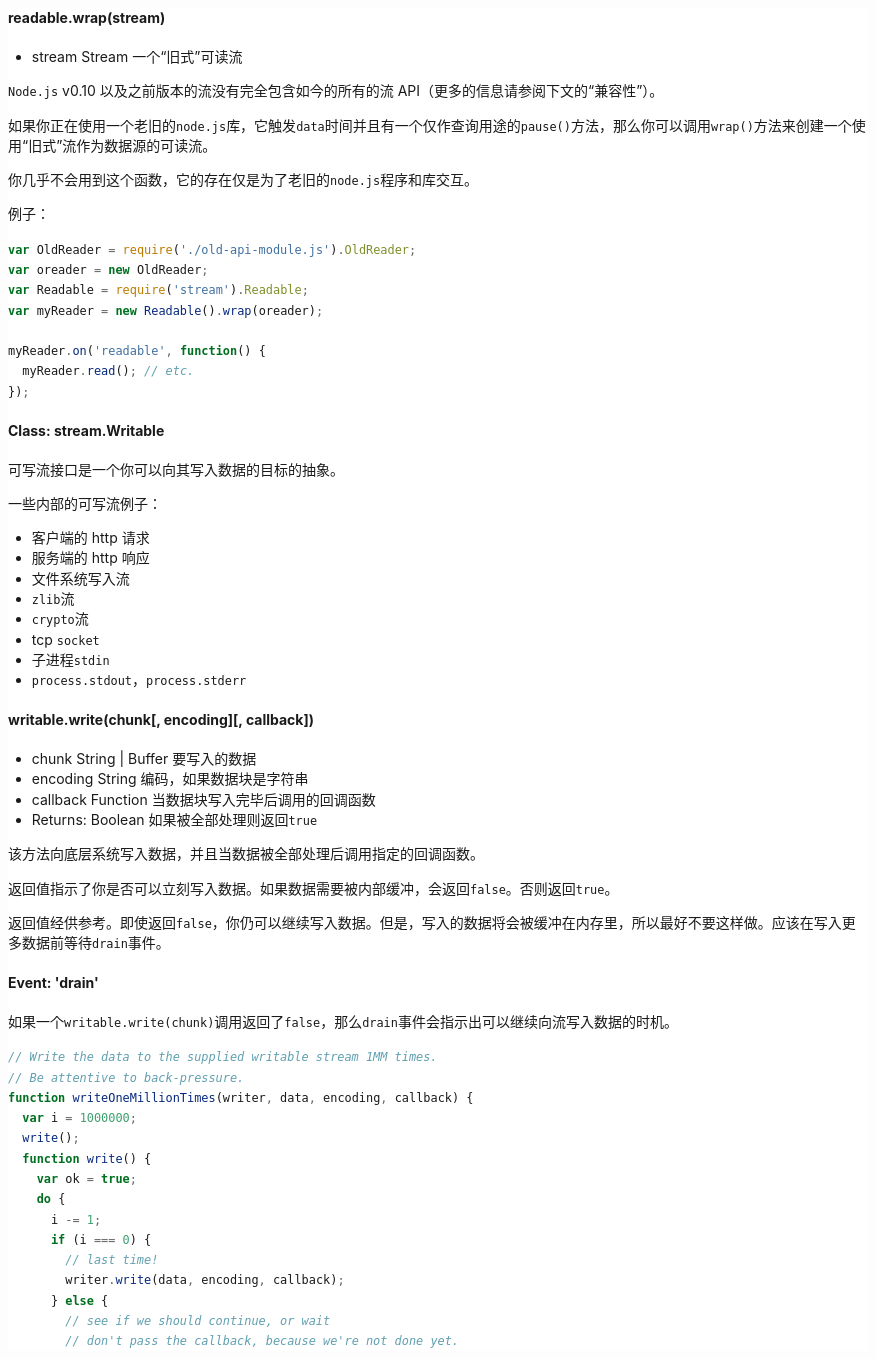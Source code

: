#### readable.wrap(stream)

*   stream Stream 一个“旧式”可读流

`Node.js` v0.10 以及之前版本的流没有完全包含如今的所有的流 API（更多的信息请参阅下文的“兼容性”）。

如果你正在使用一个老旧的`node.js`库，它触发`data`时间并且有一个仅作查询用途的`pause()`方法，那么你可以调用`wrap()`方法来创建一个使用“旧式”流作为数据源的可读流。

你几乎不会用到这个函数，它的存在仅是为了老旧的`node.js`程序和库交互。

例子：

```js
var OldReader = require('./old-api-module.js').OldReader;
var oreader = new OldReader;
var Readable = require('stream').Readable;
var myReader = new Readable().wrap(oreader);

myReader.on('readable', function() {
  myReader.read(); // etc.
}); 
```

#### Class: stream.Writable

可写流接口是一个你可以向其写入数据的目标的抽象。

一些内部的可写流例子：

*   客户端的 http 请求
*   服务端的 http 响应
*   文件系统写入流
*   `zlib`流
*   `crypto`流
*   tcp `socket`
*   子进程`stdin`
*   `process.stdout`，`process.stderr`

#### writable.write(chunk[, encoding][, callback])

*   chunk String | Buffer 要写入的数据
*   encoding String 编码，如果数据块是字符串
*   callback Function 当数据块写入完毕后调用的回调函数
*   Returns: Boolean 如果被全部处理则返回`true`

该方法向底层系统写入数据，并且当数据被全部处理后调用指定的回调函数。

返回值指示了你是否可以立刻写入数据。如果数据需要被内部缓冲，会返回`false`。否则返回`true`。

返回值经供参考。即使返回`false`，你仍可以继续写入数据。但是，写入的数据将会被缓冲在内存里，所以最好不要这样做。应该在写入更多数据前等待`drain`事件。

#### Event: 'drain'

如果一个`writable.write(chunk)`调用返回了`false`，那么`drain`事件会指示出可以继续向流写入数据的时机。

```js
// Write the data to the supplied writable stream 1MM times.
// Be attentive to back-pressure.
function writeOneMillionTimes(writer, data, encoding, callback) {
  var i = 1000000;
  write();
  function write() {
    var ok = true;
    do {
      i -= 1;
      if (i === 0) {
        // last time!
        writer.write(data, encoding, callback);
      } else {
        // see if we should continue, or wait
        // don't pass the callback, because we're not done yet.
```